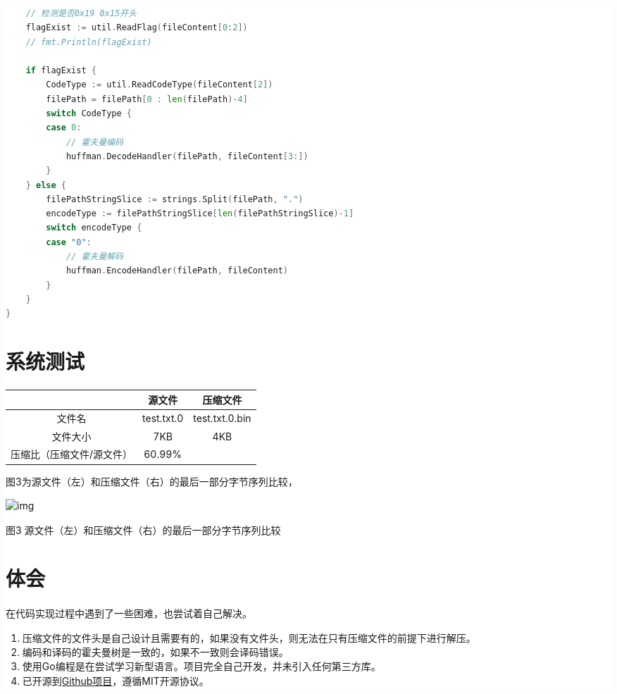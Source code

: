 ```go
    // 检测是否0x19 0x15开头
    flagExist := util.ReadFlag(fileContent[0:2])
    // fmt.Println(flagExist)

    if flagExist {
        CodeType := util.ReadCodeType(fileContent[2])
        filePath = filePath[0 : len(filePath)-4]
        switch CodeType {
        case 0:
            // 霍夫曼编码
            huffman.DecodeHandler(filePath, fileContent[3:])
        }
    } else {
        filePathStringSlice := strings.Split(filePath, ".")
        encodeType := filePathStringSlice[len(filePathStringSlice)-1]
        switch encodeType {
        case "0":
            // 霍夫曼解码
            huffman.EncodeHandler(filePath, fileContent)
        }
    }
}
```

# 系统测试

|                           |   源文件   |    压缩文件    |
| :-----------------------: | :--------: | :------------: |
|          文件名           | test.txt.0 | test.txt.0.bin |
|         文件大小          |    7KB     |      4KB       |
| 压缩比（压缩文件/源文件） |   60.99%   |                |

图3为源文件（左）和压缩文件（右）的最后一部分字节序列比较，

![img](clip_image006.jpg)

图3 源文件（左）和压缩文件（右）的最后一部分字节序列比较

# 体会 

在代码实现过程中遇到了一些困难，也尝试着自己解决。

1. 压缩文件的文件头是自己设计且需要有的，如果没有文件头，则无法在只有压缩文件的前提下进行解压。
2. 编码和译码的霍夫曼树是一致的，如果不一致则会译码错误。
3. 使用Go编程是在尝试学习新型语言。项目完全自己开发，并未引入任何第三方库。
4. 已开源到[Github项目](https://github.com/littleghost2016/DiscreteMemorylessSourceCoding)，遵循MIT开源协议。